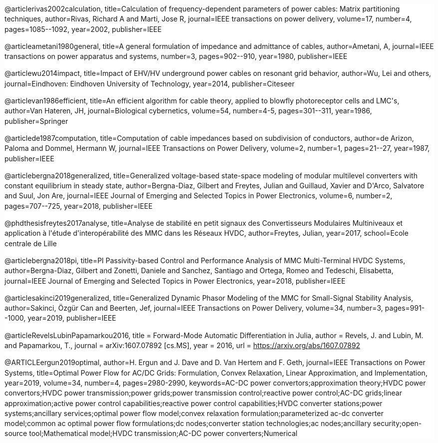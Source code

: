 \@articlerivas2002calculation, title=Calculation of frequency-dependent
parameters of power cables: Matrix partitioning techniques,
author=Rivas, Richard A and Marti, Jose R, journal=IEEE transactions on
power delivery, volume=17, number=4, pages=1085--1092, year=2002,
publisher=IEEE

\@articleametani1980general, title=A general formulation of impedance
and admittance of cables, author=Ametani, A, journal=IEEE transactions
on power apparatus and systems, number=3, pages=902--910, year=1980,
publisher=IEEE

\@articlewu2014impact, title=Impact of EHV/HV underground power cables
on resonant grid behavior, author=Wu, Lei and others, journal=Eindhoven:
Eindhoven University of Technology, year=2014, publisher=Citeseer

\@articlevan1986efficient, title=An efficient algorithm for cable
theory, applied to blowfly photoreceptor cells and LMC's, author=Van
Hateren, JH, journal=Biological cybernetics, volume=54, number=4-5,
pages=301--311, year=1986, publisher=Springer

\@articlede1987computation, title=Computation of cable impedances based
on subdivision of conductors, author=de Arizon, Paloma and Dommel,
Hermann W, journal=IEEE Transactions on Power Delivery, volume=2,
number=1, pages=21--27, year=1987, publisher=IEEE

\@articlebergna2018generalized, title=Generalized voltage-based
state-space modeling of modular multilevel converters with constant
equilibrium in steady state, author=Bergna-Diaz, Gilbert and Freytes,
Julian and Guillaud, Xavier and D'Arco, Salvatore and Suul, Jon Are,
journal=IEEE Journal of Emerging and Selected Topics in Power
Electronics, volume=6, number=2, pages=707--725, year=2018,
publisher=IEEE

\@phdthesisfreytes2017analyse, title=Analyse de stabilité en petit
signaux des Convertisseurs Modulaires Multiniveaux et application à
l'étude d'interopérabilité des MMC dans les Réseaux HVDC,
author=Freytes, Julian, year=2017, school=Ecole centrale de Lille

\@articlebergna2018pi, title=PI Passivity-based Control and Performance
Analysis of MMC Multi-Terminal HVDC Systems, author=Bergna-Diaz, Gilbert
and Zonetti, Daniele and Sanchez, Santiago and Ortega, Romeo and
Tedeschi, Elisabetta, journal=IEEE Journal of Emerging and Selected
Topics in Power Electronics, year=2018, publisher=IEEE

\@articlesakinci2019generalized, title=Generalized Dynamic Phasor
Modeling of the MMC for Small-Signal Stability Analysis, author=Sakinci,
Özgür Can and Beerten, Jef, journal=IEEE Transactions on Power Delivery,
volume=34, number=3, pages=991--1000, year=2019, publisher=IEEE

\@articleRevelsLubinPapamarkou2016, title = Forward-Mode Automatic
Differentiation in Julia, author = Revels, J. and Lubin, M. and
Papamarkou, T., journal = arXiv:1607.07892 \[cs.MS\], year = 2016, url =
https://arxiv.org/abs/1607.07892

\@ARTICLEergun2019optimal, author=H. Ergun and J. Dave and D. Van Hertem
and F. Geth, journal=IEEE Transactions on Power Systems, title=Optimal
Power Flow for AC/DC Grids: Formulation, Convex Relaxation, Linear
Approximation, and Implementation, year=2019, volume=34, number=4,
pages=2980-2990, keywords=AC-DC power convertors;approximation
theory;HVDC power convertors;HVDC power transmission;power grids;power
transmission control;reactive power control;AC-DC grids;linear
approximation;active power control capabilities;reactive power control
capabilities;HVDC converter stations;power systems;ancillary
services;optimal power flow model;convex relaxation
formulation;parameterized ac-dc converter model;common ac optimal power
flow formulations;dc nodes;converter station technologies;ac
nodes;ancillary security;open-source tool;Mathematical model;HVDC
transmission;AC-DC power converters;Numerical